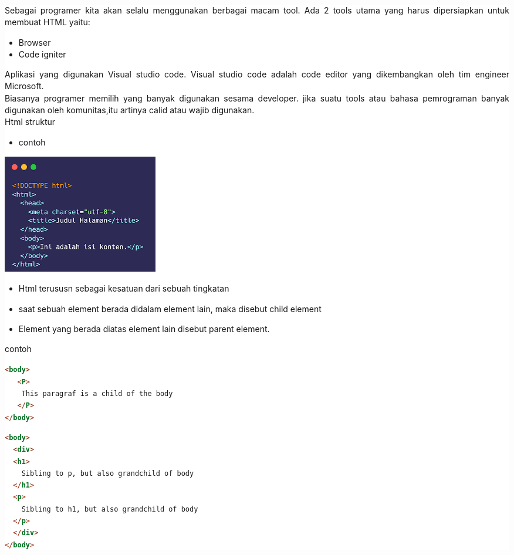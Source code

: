    <div align="justify">Sebagai programer kita akan selalu menggunakan berbagai macam tool.
  Ada 2 tools utama yang harus dipersiapkan untuk membuat HTML yaitu:

  - <div align="justify">Browser
  - Code igniter
  <div align="justify">Aplikasi yang digunakan Visual studio code. Visual studio code adalah code editor yang dikembangkan oleh tim engineer Microsoft.

  <div align="justify">Biasanya programer memilih yang banyak digunakan sesama developer. jika suatu tools atau bahasa pemrograman banyak digunakan oleh komunitas,itu artinya calid atau wajib digunakan.


<div align="justify">Html struktur

- contoh

<div align="justify">
<img src="gambar/download.png"/>

- <div align="justify">Html terususn  sebagai kesatuan dari sebuah tingkatan 

- saat sebuah element berada didalam element lain, maka disebut child element
- Element yang berada diatas element lain disebut parent element.


<div align="justify">contoh

```html
<body>
   <P>
    This paragraf is a child of the body
   </P>
</body>
```

```html
<body>
  <div>
  <h1>
    Sibling to p, but also grandchild of body
  </h1>
  <p>
    Sibling to h1, but also grandchild of body
  </p>
  </div>
</body>
```

